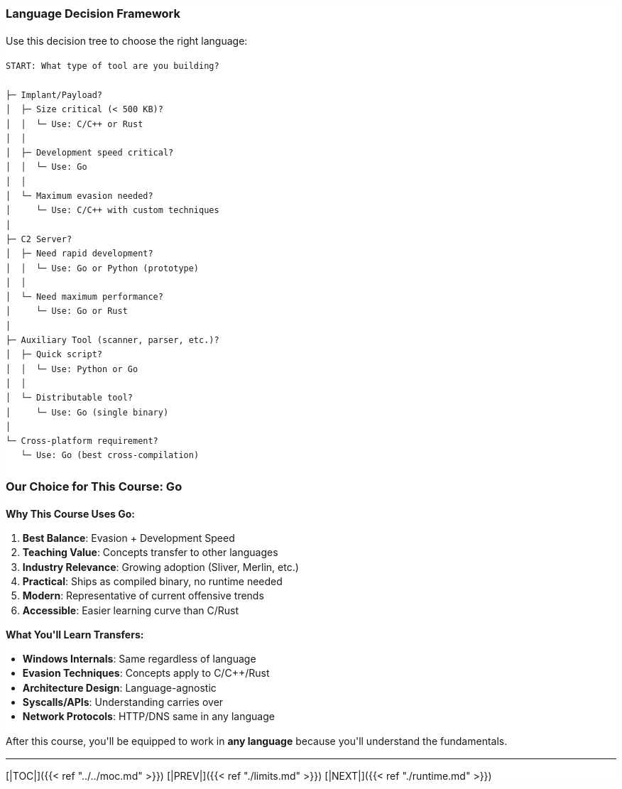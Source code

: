 ### **Language Decision Framework**

Use this decision tree to choose the right language:

```
START: What type of tool are you building?

├─ Implant/Payload?
│  ├─ Size critical (< 500 KB)?
│  │  └─ Use: C/C++ or Rust
│  │
│  ├─ Development speed critical?
│  │  └─ Use: Go
│  │
│  └─ Maximum evasion needed?
│     └─ Use: C/C++ with custom techniques
│
├─ C2 Server?
│  ├─ Need rapid development?
│  │  └─ Use: Go or Python (prototype)
│  │
│  └─ Need maximum performance?
│     └─ Use: Go or Rust
│
├─ Auxiliary Tool (scanner, parser, etc.)?
│  ├─ Quick script?
│  │  └─ Use: Python or Go
│  │
│  └─ Distributable tool?
│     └─ Use: Go (single binary)
│
└─ Cross-platform requirement?
   └─ Use: Go (best cross-compilation)
```

### **Our Choice for This Course: Go**

**Why This Course Uses Go:**

1. **Best Balance**: Evasion + Development Speed
2. **Teaching Value**: Concepts transfer to other languages
3. **Industry Relevance**: Growing adoption (Sliver, Merlin, etc.)
4. **Practical**: Ships as compiled binary, no runtime needed
5. **Modern**: Representative of current offensive trends
6. **Accessible**: Easier learning curve than C/Rust

**What You'll Learn Transfers:**

- **Windows Internals**: Same regardless of language
- **Evasion Techniques**: Concepts apply to C/C++/Rust
- **Architecture Design**: Language-agnostic
- **Syscalls/APIs**: Understanding carries over
- **Network Protocols**: HTTP/DNS same in any language

After this course, you'll be equipped to work in **any language** because you'll understand the fundamentals.



---
[|TOC|]({{< ref "../../moc.md" >}})
[|PREV|]({{< ref "./limits.md" >}})
[|NEXT|]({{< ref "./runtime.md" >}})